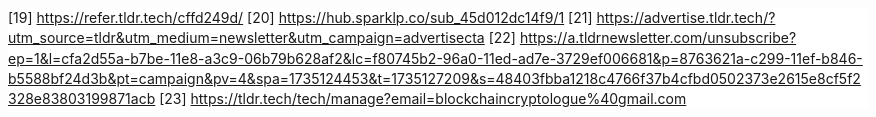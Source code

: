 [19] https://refer.tldr.tech/cffd249d/
[20] https://hub.sparklp.co/sub_45d012dc14f9/1
[21] https://advertise.tldr.tech/?utm_source=tldr&utm_medium=newsletter&utm_campaign=advertisecta
[22] https://a.tldrnewsletter.com/unsubscribe?ep=1&l=cfa2d55a-b7be-11e8-a3c9-06b79b628af2&lc=f80745b2-96a0-11ed-ad7e-3729ef006681&p=8763621a-c299-11ef-b846-b5588bf24d3b&pt=campaign&pv=4&spa=1735124453&t=1735127209&s=48403fbba1218c4766f37b4cfbd0502373e2615e8cf5f2328e83803199871acb
[23] https://tldr.tech/tech/manage?email=blockchaincryptologue%40gmail.com